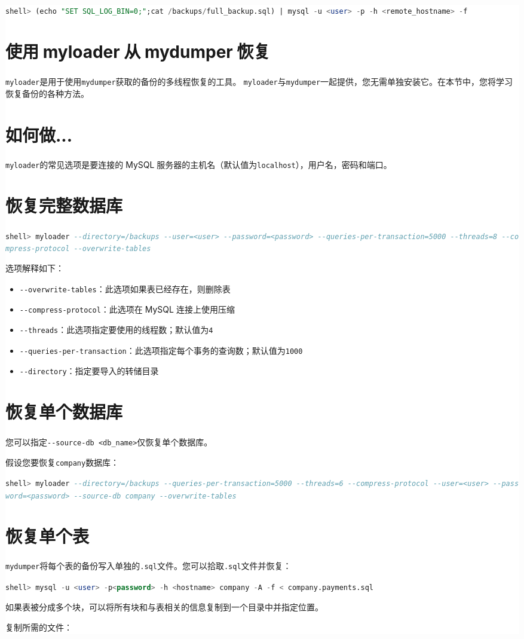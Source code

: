 ```sql
shell> (echo "SET SQL_LOG_BIN=0;";cat /backups/full_backup.sql) | mysql -u <user> -p -h <remote_hostname> -f
```

# 使用 myloader 从 mydumper 恢复

`myloader`是用于使用`mydumper`获取的备份的多线程恢复的工具。 `myloader`与`mydumper`一起提供，您无需单独安装它。在本节中，您将学习恢复备份的各种方法。

# 如何做...

`myloader`的常见选项是要连接的 MySQL 服务器的主机名（默认值为`localhost`），用户名，密码和端口。

# 恢复完整数据库

```sql
shell> myloader --directory=/backups --user=<user> --password=<password> --queries-per-transaction=5000 --threads=8 --compress-protocol --overwrite-tables
```

选项解释如下：

+   `--overwrite-tables`：此选项如果表已经存在，则删除表

+   `--compress-protocol`：此选项在 MySQL 连接上使用压缩

+   `--threads`：此选项指定要使用的线程数；默认值为`4`

+   `--queries-per-transaction`：此选项指定每个事务的查询数；默认值为`1000`

+   `--directory`：指定要导入的转储目录

# 恢复单个数据库

您可以指定`--source-db <db_name>`仅恢复单个数据库。

假设您要恢复`company`数据库：

```sql
shell> myloader --directory=/backups --queries-per-transaction=5000 --threads=6 --compress-protocol --user=<user> --password=<password> --source-db company --overwrite-tables
```

# 恢复单个表

`mydumper`将每个表的备份写入单独的`.sql`文件。您可以拾取`.sql`文件并恢复：

```sql
shell> mysql -u <user> -p<password> -h <hostname> company -A -f < company.payments.sql
```

如果表被分成多个块，可以将所有块和与表相关的信息复制到一个目录中并指定位置。

复制所需的文件：
